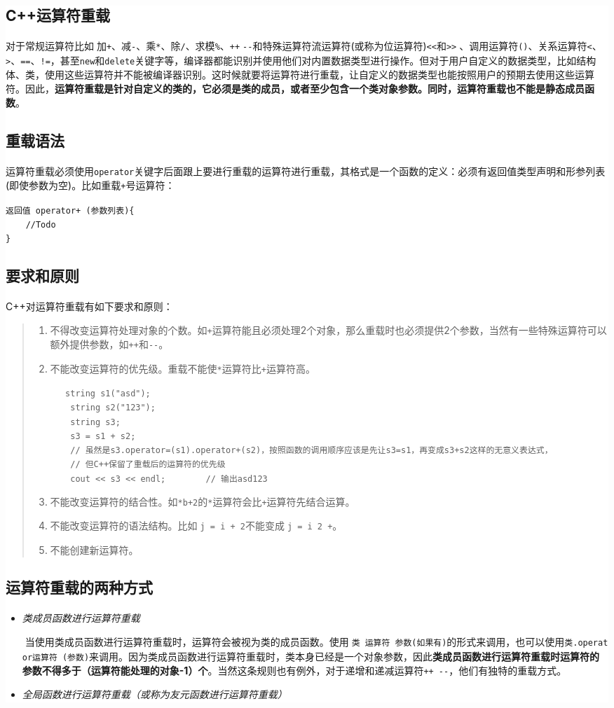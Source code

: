 ## C++运算符重载

对于常规运算符比如 加`+`、减`-`、乘`*`、除`/`、求模`%`、`++` `--`和特殊运算符流运算符(或称为位运算符)`<<`和`>>` 、调用运算符`()`、关系运算符`<`、`>`、`==`、`!=`，甚至`new`和`delete`关键字等，编译器都能识别并使用他们对内置数据类型进行操作。但对于用户自定义的数据类型，比如结构体、类，使用这些运算符并不能被编译器识别。这时候就要将运算符进行重载，让自定义的数据类型也能按照用户的预期去使用这些运算符。因此，**运算符重载是针对自定义的类的，它必须是类的成员，或者至少包含一个类对象参数。同时，运算符重载也不能是静态成员函数**。



## 重载语法

运算符重载必须使用`operator`关键字后面跟上要进行重载的运算符进行重载，其格式是一个函数的定义：必须有返回值类型声明和形参列表(即使参数为空)。比如重载`+`号运算符：

```
返回值 operator+ (参数列表){
	//Todo
}
```



## 要求和原则

C++对运算符重载有如下要求和原则：

> 1. 不得改变运算符处理对象的个数。如`+`运算符能且必须处理2个对象，那么重载时也必须提供2个参数，当然有一些特殊运算符可以额外提供参数，如`++`和`--`。
>
> 2. 不能改变运算符的优先级。重载不能使`*`运算符比`+`运算符高。
>
>    ```
>    	string s1("asd");
>        string s2("123");
>        string s3;
>        s3 = s1 + s2;			
>        // 虽然是s3.operator=(s1).operator+(s2)，按照函数的调用顺序应该是先让s3=s1，再变成s3+s2这样的无意义表达式，
>        // 但C++保留了重载后的运算符的优先级
>        cout << s3 << endl;		// 输出asd123
>    ```
>
> 3. 不能改变运算符的结合性。如`*b+2`的`*`运算符会比`+`运算符先结合运算。
>
> 4. 不能改变运算符的语法结构。比如 `j = i + 2`不能变成 `j = i 2 +`。
>
> 5. 不能创建新运算符。



## 运算符重载的两种方式

- *类成员函数进行运算符重载*

    ​	当使用类成员函数进行运算符重载时，运算符会被视为类的成员函数。使用 `类 运算符 参数(如果有)`的形式来调用，也可以使用`类.operator运算符 (参数)`来调用。因为类成员函数进行运算符重载时，类本身已经是一个对象参数，因此**类成员函数进行运算符重载时运算符的参数不得多于（运算符能处理的对象-1）个**。当然这条规则也有例外，对于递增和递减运算符`++ --`，他们有独特的重载方式。

- *全局函数进行运算符重载（或称为友元函数进行运算符重载）*
